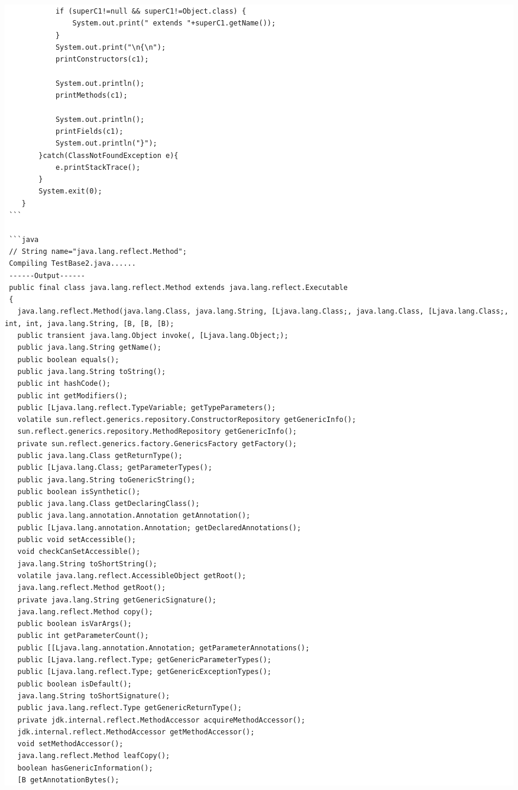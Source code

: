      			if (superC1!=null && superC1!=Object.class) {
     				System.out.print(" extends "+superC1.getName());
     			}
     			System.out.print("\n{\n");
     			printConstructors(c1);
     			
     			System.out.println();
     			printMethods(c1);
     			
     			System.out.println();
     			printFields(c1);
     			System.out.println("}");
     		}catch(ClassNotFoundException e){
     			e.printStackTrace();
     		}
     		System.exit(0);
     	}
     ```
     
     ```java
     // String name="java.lang.reflect.Method";
     Compiling TestBase2.java......
     ------Output------
     public final class java.lang.reflect.Method extends java.lang.reflect.Executable
     {
       java.lang.reflect.Method(java.lang.Class, java.lang.String, [Ljava.lang.Class;, java.lang.Class, [Ljava.lang.Class;, int, int, java.lang.String, [B, [B, [B);
       public transient java.lang.Object invoke(, [Ljava.lang.Object;);
       public java.lang.String getName();
       public boolean equals();
       public java.lang.String toString();
       public int hashCode();
       public int getModifiers();
       public [Ljava.lang.reflect.TypeVariable; getTypeParameters();
       volatile sun.reflect.generics.repository.ConstructorRepository getGenericInfo();
       sun.reflect.generics.repository.MethodRepository getGenericInfo();
       private sun.reflect.generics.factory.GenericsFactory getFactory();
       public java.lang.Class getReturnType();
       public [Ljava.lang.Class; getParameterTypes();
       public java.lang.String toGenericString();
       public boolean isSynthetic();
       public java.lang.Class getDeclaringClass();
       public java.lang.annotation.Annotation getAnnotation();
       public [Ljava.lang.annotation.Annotation; getDeclaredAnnotations();
       public void setAccessible();
       void checkCanSetAccessible();
       java.lang.String toShortString();
       volatile java.lang.reflect.AccessibleObject getRoot();
       java.lang.reflect.Method getRoot();
       private java.lang.String getGenericSignature();
       java.lang.reflect.Method copy();
       public boolean isVarArgs();
       public int getParameterCount();
       public [[Ljava.lang.annotation.Annotation; getParameterAnnotations();
       public [Ljava.lang.reflect.Type; getGenericParameterTypes();
       public [Ljava.lang.reflect.Type; getGenericExceptionTypes();
       public boolean isDefault();
       java.lang.String toShortSignature();
       public java.lang.reflect.Type getGenericReturnType();
       private jdk.internal.reflect.MethodAccessor acquireMethodAccessor();
       jdk.internal.reflect.MethodAccessor getMethodAccessor();
       void setMethodAccessor();
       java.lang.reflect.Method leafCopy();
       boolean hasGenericInformation();
       [B getAnnotationBytes();